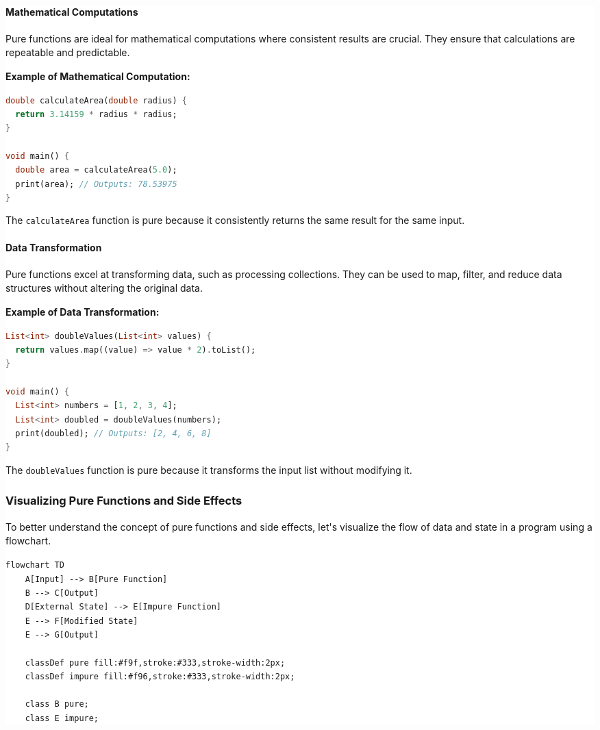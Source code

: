 #### Mathematical Computations

Pure functions are ideal for mathematical computations where consistent results are crucial. They ensure that calculations are repeatable and predictable.

**Example of Mathematical Computation:**

```dart
double calculateArea(double radius) {
  return 3.14159 * radius * radius;
}

void main() {
  double area = calculateArea(5.0);
  print(area); // Outputs: 78.53975
}
```

The `calculateArea` function is pure because it consistently returns the same result for the same input.

#### Data Transformation

Pure functions excel at transforming data, such as processing collections. They can be used to map, filter, and reduce data structures without altering the original data.

**Example of Data Transformation:**

```dart
List<int> doubleValues(List<int> values) {
  return values.map((value) => value * 2).toList();
}

void main() {
  List<int> numbers = [1, 2, 3, 4];
  List<int> doubled = doubleValues(numbers);
  print(doubled); // Outputs: [2, 4, 6, 8]
}
```

The `doubleValues` function is pure because it transforms the input list without modifying it.

### Visualizing Pure Functions and Side Effects

To better understand the concept of pure functions and side effects, let's visualize the flow of data and state in a program using a flowchart.

```mermaid
flowchart TD
    A[Input] --> B[Pure Function]
    B --> C[Output]
    D[External State] --> E[Impure Function]
    E --> F[Modified State]
    E --> G[Output]

    classDef pure fill:#f9f,stroke:#333,stroke-width:2px;
    classDef impure fill:#f96,stroke:#333,stroke-width:2px;

    class B pure;
    class E impure;
```
